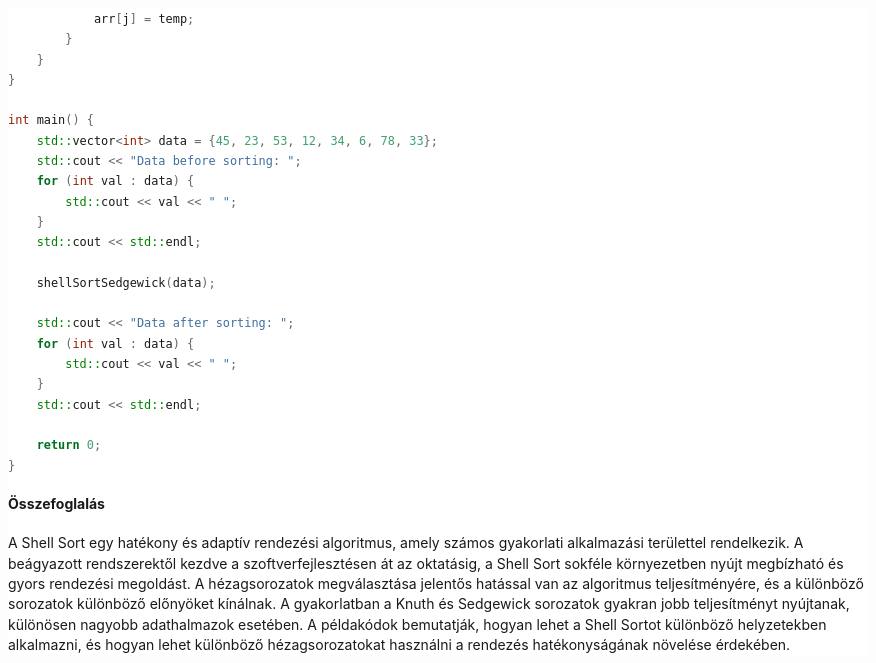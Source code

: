 ```cpp
            arr[j] = temp;
        }
    }
}

int main() {
    std::vector<int> data = {45, 23, 53, 12, 34, 6, 78, 33};
    std::cout << "Data before sorting: ";
    for (int val : data) {
        std::cout << val << " ";
    }
    std::cout << std::endl;

    shellSortSedgewick(data);

    std::cout << "Data after sorting: ";
    for (int val : data) {
        std::cout << val << " ";
    }
    std::cout << std::endl;

    return 0;
}
```

#### Összefoglalás

A Shell Sort egy hatékony és adaptív rendezési algoritmus, amely számos gyakorlati alkalmazási területtel rendelkezik. A beágyazott rendszerektől kezdve a szoftverfejlesztésen át az oktatásig, a Shell Sort sokféle környezetben nyújt megbízható és gyors rendezési megoldást. A hézagsorozatok megválasztása jelentős hatással van az algoritmus teljesítményére, és a különböző sorozatok különböző előnyöket kínálnak. A gyakorlatban a Knuth és Sedgewick sorozatok gyakran jobb teljesítményt nyújtanak, különösen nagyobb adathalmazok esetében. A példakódok bemutatják, hogyan lehet a Shell Sortot különböző helyzetekben alkalmazni, és hogyan lehet különböző hézagsorozatokat használni a rendezés hatékonyságának növelése érdekében.
